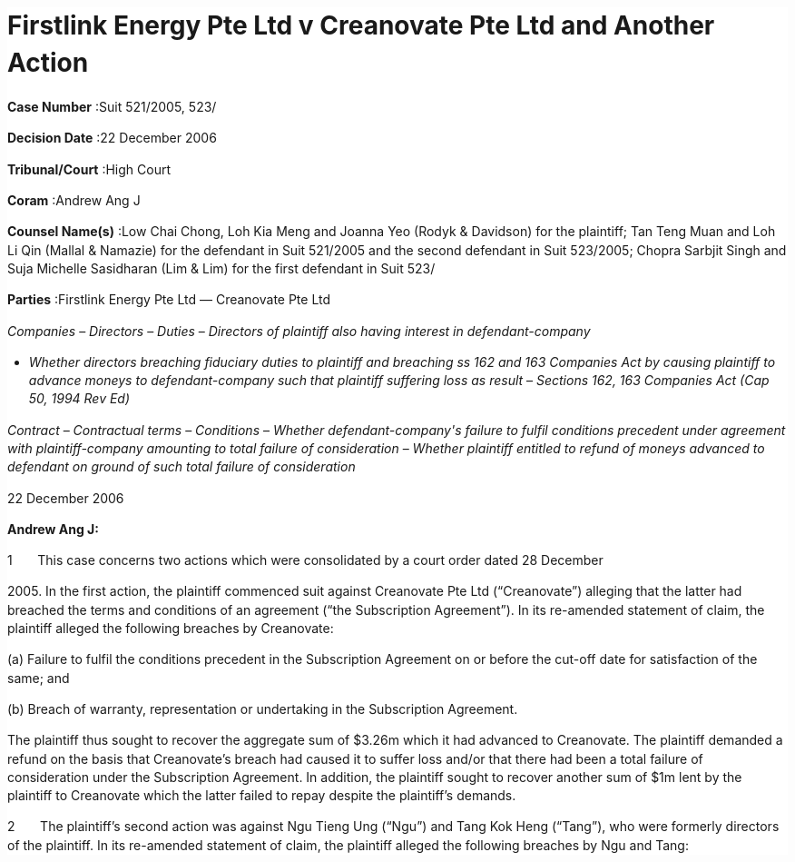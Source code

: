 # Firstlink Energy Pte Ltd v Creanovate Pte Ltd and Another Action 



**Case Number** :Suit 521/2005, 523/ 

**Decision Date** :22 December 2006 

**Tribunal/Court** :High Court 

**Coram** :Andrew Ang J 

**Counsel Name(s)** :Low Chai Chong, Loh Kia Meng and Joanna Yeo (Rodyk & Davidson) for the plaintiff; Tan Teng Muan and Loh Li Qin (Mallal & Namazie) for the defendant in Suit 521/2005 and the second defendant in Suit 523/2005; Chopra Sarbjit Singh and Suja Michelle Sasidharan (Lim & Lim) for the first defendant in Suit 523/ 

**Parties** :Firstlink Energy Pte Ltd — Creanovate Pte Ltd 

_Companies_ – _Directors_ – _Duties_ – _Directors of plaintiff also having interest in defendant-company_ 

- _Whether directors breaching fiduciary duties to plaintiff and breaching ss 162 and 163 Companies Act by causing plaintiff to advance moneys to defendant-company such that plaintiff suffering loss as result_ – _Sections 162, 163 Companies Act (Cap 50, 1994 Rev Ed)_ 

_Contract_ – _Contractual terms_ – _Conditions_ – _Whether defendant-company's failure to fulfil conditions precedent under agreement with plaintiff-company amounting to total failure of consideration_ – _Whether plaintiff entitled to refund of moneys advanced to defendant on ground of such total failure of consideration_ 

22 December 2006 

**Andrew Ang J:** 

1       This case concerns two actions which were consolidated by a court order dated 28 December 

2005\. In the first action, the plaintiff commenced suit against Creanovate Pte Ltd (“Creanovate”) alleging that the latter had breached the terms and conditions of an agreement (“the Subscription Agreement”). In its re-amended statement of claim, the plaintiff alleged the following breaches by Creanovate: 

 (a) Failure to fulfil the conditions precedent in the Subscription Agreement on or before the cut-off date for satisfaction of the same; and 

 (b) Breach of warranty, representation or undertaking in the Subscription Agreement. 

The plaintiff thus sought to recover the aggregate sum of $3.26m which it had advanced to Creanovate. The plaintiff demanded a refund on the basis that Creanovate’s breach had caused it to suffer loss and/or that there had been a total failure of consideration under the Subscription Agreement. In addition, the plaintiff sought to recover another sum of $1m lent by the plaintiff to Creanovate which the latter failed to repay despite the plaintiff’s demands. 

2       The plaintiff’s second action was against Ngu Tieng Ung (“Ngu”) and Tang Kok Heng (“Tang”), who were formerly directors of the plaintiff. In its re-amended statement of claim, the plaintiff alleged the following breaches by Ngu and Tang: 
